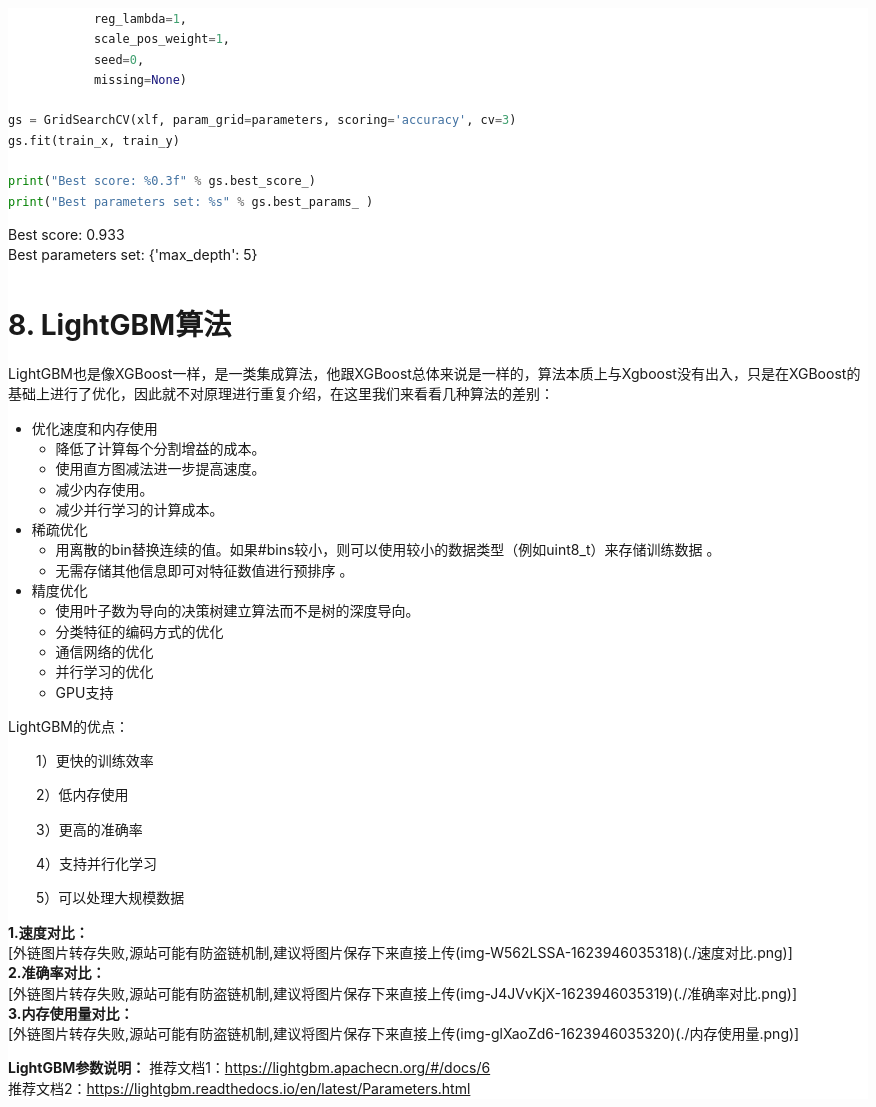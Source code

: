 ```python
            reg_lambda=1,
            scale_pos_weight=1,
            seed=0,
            missing=None)

gs = GridSearchCV(xlf, param_grid=parameters, scoring='accuracy', cv=3)
gs.fit(train_x, train_y)

print("Best score: %0.3f" % gs.best_score_)
print("Best parameters set: %s" % gs.best_params_ )
```

Best score: 0.933                                     
Best parameters set: {'max_depth': 5}

# 8. LightGBM算法

LightGBM也是像XGBoost一样，是一类集成算法，他跟XGBoost总体来说是一样的，算法本质上与Xgboost没有出入，只是在XGBoost的基础上进行了优化，因此就不对原理进行重复介绍，在这里我们来看看几种算法的差别：
   - 优化速度和内存使用
      - 降低了计算每个分割增益的成本。
      - 使用直方图减法进一步提高速度。
      - 减少内存使用。
      - 减少并行学习的计算成本。
   - 稀疏优化
      - 用离散的bin替换连续的值。如果#bins较小，则可以使用较小的数据类型（例如uint8_t）来存储训练数据 。 
      - 无需存储其他信息即可对特征数值进行预排序  。
   - 精度优化  
      - 使用叶子数为导向的决策树建立算法而不是树的深度导向。
      - 分类特征的编码方式的优化
      - 通信网络的优化
      - 并行学习的优化
      - GPU支持
      
LightGBM的优点：

　　1）更快的训练效率

　　2）低内存使用

　　3）更高的准确率

　　4）支持并行化学习

　　5）可以处理大规模数据

**1.速度对比：**                                        
[外链图片转存失败,源站可能有防盗链机制,建议将图片保存下来直接上传(img-W562LSSA-1623946035318)(./速度对比.png)]                              
**2.准确率对比：**                                  
[外链图片转存失败,源站可能有防盗链机制,建议将图片保存下来直接上传(img-J4JVvKjX-1623946035319)(./准确率对比.png)]                                                 
**3.内存使用量对比：**                               
[外链图片转存失败,源站可能有防盗链机制,建议将图片保存下来直接上传(img-glXaoZd6-1623946035320)(./内存使用量.png)]                                                       

**LightGBM参数说明：**
推荐文档1：https://lightgbm.apachecn.org/#/docs/6  
推荐文档2：https://lightgbm.readthedocs.io/en/latest/Parameters.html
